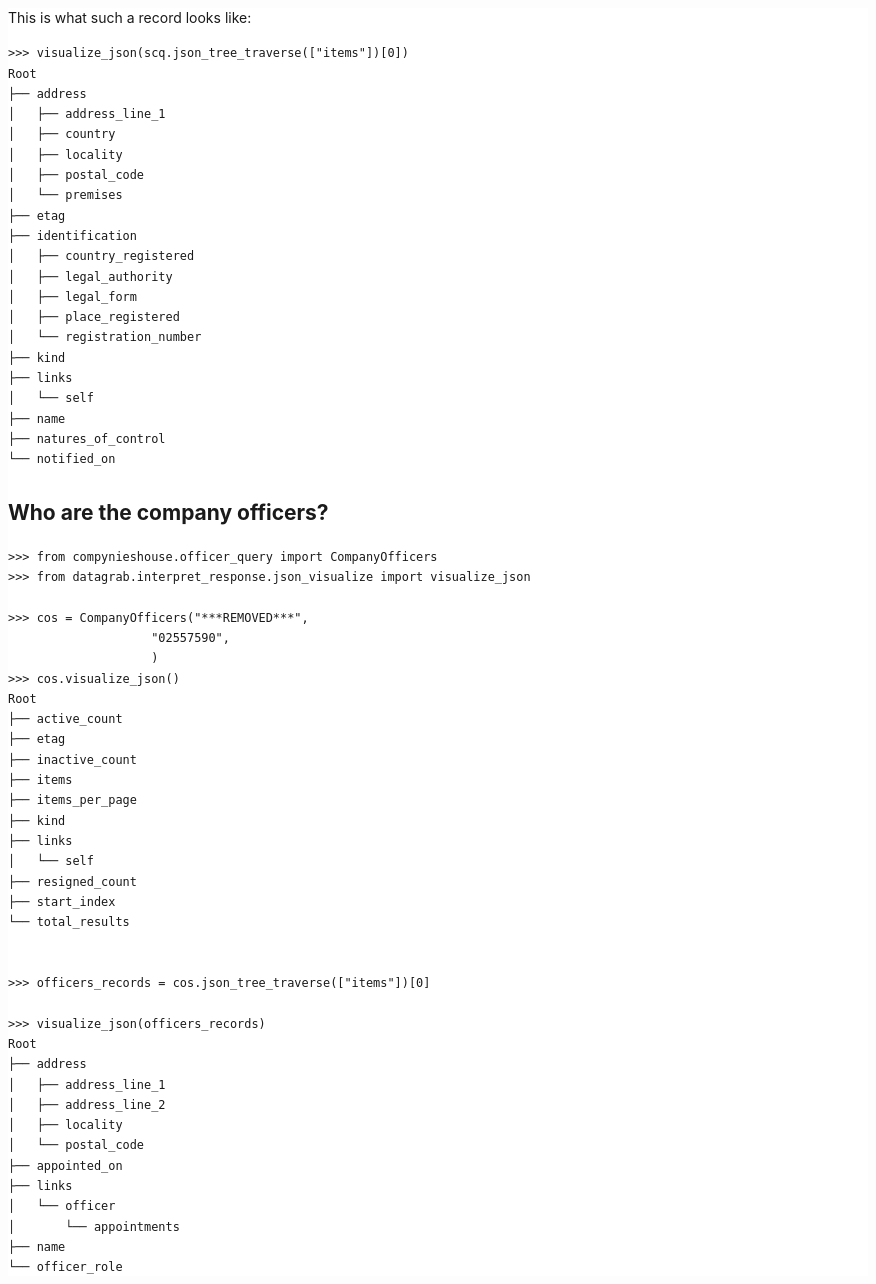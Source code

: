 This is what such a record looks like:

    >>> visualize_json(scq.json_tree_traverse(["items"])[0])
    Root
    ├── address
    │   ├── address_line_1
    │   ├── country
    │   ├── locality
    │   ├── postal_code
    │   └── premises
    ├── etag
    ├── identification
    │   ├── country_registered
    │   ├── legal_authority
    │   ├── legal_form
    │   ├── place_registered
    │   └── registration_number
    ├── kind
    ├── links
    │   └── self
    ├── name
    ├── natures_of_control
    └── notified_on

## Who are the company officers?

    >>> from compynieshouse.officer_query import CompanyOfficers
    >>> from datagrab.interpret_response.json_visualize import visualize_json

    >>> cos = CompanyOfficers("***REMOVED***",
                        "02557590",
                        )
    >>> cos.visualize_json()
    Root
    ├── active_count
    ├── etag
    ├── inactive_count
    ├── items
    ├── items_per_page
    ├── kind
    ├── links
    │   └── self
    ├── resigned_count
    ├── start_index
    └── total_results


    >>> officers_records = cos.json_tree_traverse(["items"])[0]

    >>> visualize_json(officers_records)
    Root
    ├── address
    │   ├── address_line_1
    │   ├── address_line_2
    │   ├── locality
    │   └── postal_code
    ├── appointed_on
    ├── links
    │   └── officer
    │       └── appointments
    ├── name
    └── officer_role

